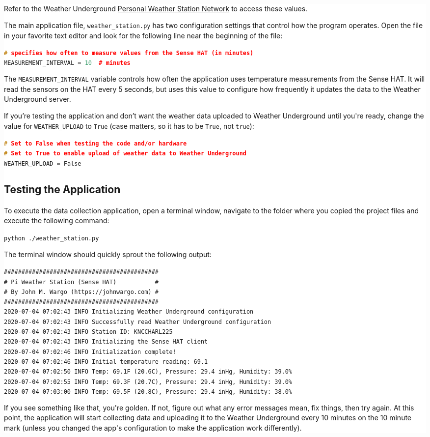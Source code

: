 Refer to the Weather Underground [Personal Weather Station Network](https://www.wunderground.com/personal-weather-station/mypws) to access these values.

The main application file, `weather_station.py` has two configuration settings that control how the program operates. Open the file in your favorite text editor and look for the following line near the beginning of the file:

``` c++
# specifies how often to measure values from the Sense HAT (in minutes)
MEASUREMENT_INTERVAL = 10  # minutes
```

The `MEASUREMENT_INTERVAL` variable controls how often the application uses temperature measurements from the Sense HAT. It will read the sensors on the HAT every 5 seconds, but uses this value to configure how frequently it updates the data to the Weather Underground server. 

If you’re testing the application and don’t want the weather data uploaded to Weather Underground until you're ready, change the value for `WEATHER_UPLOAD` to `True` (case matters, so it has to be `True`, not `true`):

``` c++
# Set to False when testing the code and/or hardware
# Set to True to enable upload of weather data to Weather Underground
WEATHER_UPLOAD = False
```

## Testing the Application

To execute the data collection application, open a terminal window, navigate to the folder where you copied the project files and execute the following command:

``` shell
python ./weather_station.py
```

The terminal window should quickly sprout the following output:

```Text
############################################
# Pi Weather Station (Sense HAT)           #
# By John M. Wargo (https://johnwargo.com) #
############################################
2020-07-04 07:02:43 INFO Initializing Weather Underground configuration
2020-07-04 07:02:43 INFO Successfully read Weather Underground configuration
2020-07-04 07:02:43 INFO Station ID: KNCCHARL225
2020-07-04 07:02:43 INFO Initializing the Sense HAT client
2020-07-04 07:02:46 INFO Initialization complete!
2020-07-04 07:02:46 INFO Initial temperature reading: 69.1
2020-07-04 07:02:50 INFO Temp: 69.1F (20.6C), Pressure: 29.4 inHg, Humidity: 39.0%
2020-07-04 07:02:55 INFO Temp: 69.3F (20.7C), Pressure: 29.4 inHg, Humidity: 39.0%
2020-07-04 07:03:00 INFO Temp: 69.5F (20.8C), Pressure: 29.4 inHg, Humidity: 38.0%

```

If you see something like that, you're golden. If not, figure out what any error messages mean, fix things, then try again. At this point, the application will start collecting data and uploading it to the Weather Underground every 10 minutes on the 10 minute mark (unless you changed the app's configuration to make the application work differently).

